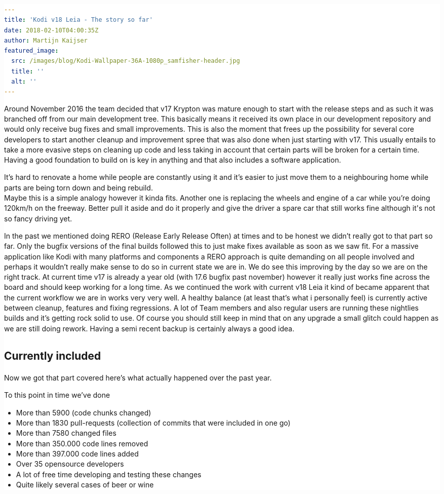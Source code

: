 ```yaml
---
title: 'Kodi v18 Leia - The story so far'
date: 2018-02-10T04:00:35Z
author: Martijn Kaijser
featured_image:
  src: /images/blog/Kodi-Wallpaper-36A-1080p_samfisher-header.jpg
  title: ''
  alt: ''
---
```

 Around November 2016 the team decided that v17 Krypton was mature enough to start with the release steps and as such it was branched off from our main development tree. This basically means it received its own place in our development repository and would only receive bug fixes and small improvements. This is also the moment that frees up the possibility for several core developers to start another cleanup and improvement spree that was also done when just starting with v17. This usually entails to take a more evasive steps on cleaning up code and less taking in account that certain parts will be broken for a certain time. Having a good foundation to build on is key in anything and that also includes a software application.

 It’s hard to renovate a home while people are constantly using it and it’s easier to just move them to a neighbouring home while parts are being torn down and being rebuild.  
Maybe this is a simple analogy however it kinda fits. Another one is replacing the wheels and engine of a car while you’re doing 120km/h on the freeway. Better pull it aside and do it properly and give the driver a spare car that still works fine although it's not so fancy driving yet.

 In the past we mentioned doing RERO (Release Early Release Often) at times and to be honest we didn’t really got to that part so far. Only the bugfix versions of the final builds followed this to just make fixes available as soon as we saw fit. For a massive application like Kodi with many platforms and components a RERO approach is quite demanding on all people involved and perhaps it wouldn’t really make sense to do so in current state we are in. We do see this improving by the day so we are on the right track. At current time v17 is already a year old (with 17.6 bugfix past november) however it really just works fine across the board and should keep working for a long time. As we continued the work with current v18 Leia it kind of became apparent that the current workflow we are in works very very well. A healthy balance (at least that’s what i personally feel) is currently active between cleanup, features and fixing regressions. A lot of Team members and also regular users are running these nightlies builds and it’s getting rock solid to use. Of course you should still keep in mind that on any upgrade a small glitch could happen as we are still doing rework. Having a semi recent backup is certainly always a good idea.

  

 Currently included
------------------

 Now we got that part covered here’s what actually happened over the past year.

 To this point in time we’ve done

 
 * More than 5900 (code chunks changed)
 * More than 1830 pull-requests (collection of commits that were included in one go)
 * More than 7580 changed files
 * More than 350.000 code lines removed
 * More than 397.000 code lines added
 * Over 35 opensource developers
 * A lot of free time developing and testing these changes
 * Quite likely several cases of beer or wine
 